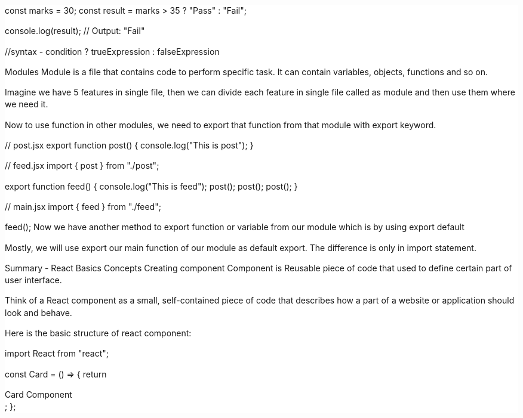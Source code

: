 const marks = 30;
const result = marks > 35 ? "Pass" : "Fail";
 
console.log(result); // Output: "Fail"
 
//syntax - condition ? trueExpression : falseExpression


Modules
Module is a file that contains code to perform specific task. It can contain variables, objects, functions and so on.

Imagine we have 5 features in single file, then we can divide each feature in single file called as module and then use them where we need it.

Now to use function in other modules, we need to export that function from that module with export keyword.

// post.jsx
export function post() {
    console.log("This is post");
}
 
// feed.jsx
import { post } from "./post";
 
export function feed() {
    console.log("This is feed");
    post();
    post();
    post();
}
 
// main.jsx
import { feed } from "./feed";
 
feed();
Now we have another method to export function or variable from our module which is by using export default

Mostly, we will use export our main function of our module as default export. The difference is only in import statement.



Summary - React Basics Concepts
Creating component
Component is Reusable piece of code that used to define certain part of user interface.

Think of a React component as a small, self-contained piece of code that describes how a part of a website or application should look and behave.

Here is the basic structure of react component:

import React from "react";
 
const Card = () => {
    return <div>Card Component</div>;
};
 